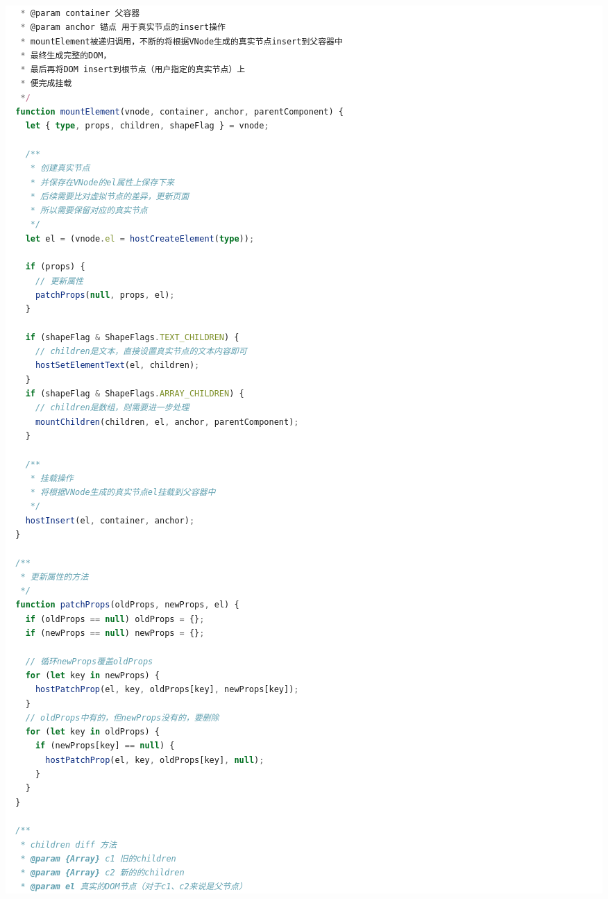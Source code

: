 ```typescript
   * @param container 父容器
   * @param anchor 锚点 用于真实节点的insert操作
   * mountElement被递归调用，不断的将根据VNode生成的真实节点insert到父容器中
   * 最终生成完整的DOM，
   * 最后再将DOM insert到根节点（用户指定的真实节点）上
   * 便完成挂载
   */
  function mountElement(vnode, container, anchor, parentComponent) {
    let { type, props, children, shapeFlag } = vnode;

    /**
     * 创建真实节点
     * 并保存在VNode的el属性上保存下来
     * 后续需要比对虚拟节点的差异，更新页面
     * 所以需要保留对应的真实节点
     */
    let el = (vnode.el = hostCreateElement(type));

    if (props) {
      // 更新属性
      patchProps(null, props, el);
    }

    if (shapeFlag & ShapeFlags.TEXT_CHILDREN) {
      // children是文本，直接设置真实节点的文本内容即可
      hostSetElementText(el, children);
    }
    if (shapeFlag & ShapeFlags.ARRAY_CHILDREN) {
      // children是数组，则需要进一步处理
      mountChildren(children, el, anchor, parentComponent);
    }

    /**
     * 挂载操作
     * 将根据VNode生成的真实节点el挂载到父容器中
     */
    hostInsert(el, container, anchor);
  }

  /**
   * 更新属性的方法
   */
  function patchProps(oldProps, newProps, el) {
    if (oldProps == null) oldProps = {};
    if (newProps == null) newProps = {};

    // 循环newProps覆盖oldProps
    for (let key in newProps) {
      hostPatchProp(el, key, oldProps[key], newProps[key]);
    }
    // oldProps中有的，但newProps没有的，要删除
    for (let key in oldProps) {
      if (newProps[key] == null) {
        hostPatchProp(el, key, oldProps[key], null);
      }
    }
  }

  /**
   * children diff 方法
   * @param {Array} c1 旧的children
   * @param {Array} c2 新的的children
   * @param el 真实的DOM节点（对于c1、c2来说是父节点）
```
